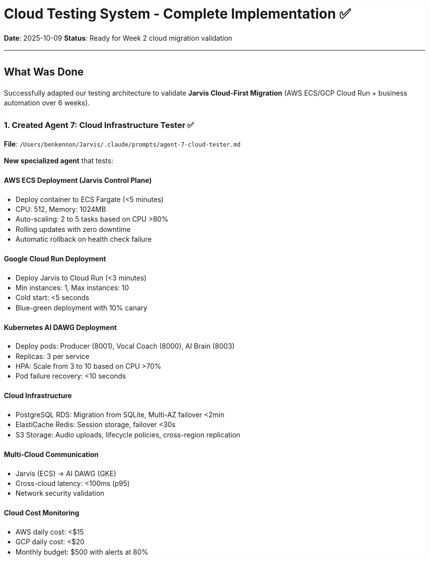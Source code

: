 # Cloud Testing System - Complete Implementation ✅

**Date**: 2025-10-09
**Status**: Ready for Week 2 cloud migration validation

---

## What Was Done

Successfully adapted our testing architecture to validate **Jarvis Cloud-First Migration** (AWS ECS/GCP Cloud Run + business automation over 6 weeks).

### 1. Created Agent 7: Cloud Infrastructure Tester ✅

**File**: `/Users/benkennon/Jarvis/.claude/prompts/agent-7-cloud-tester.md`

**New specialized agent** that tests:

#### AWS ECS Deployment (Jarvis Control Plane)
- Deploy container to ECS Fargate (<5 minutes)
- CPU: 512, Memory: 1024MB
- Auto-scaling: 2 to 5 tasks based on CPU >80%
- Rolling updates with zero downtime
- Automatic rollback on health check failure

#### Google Cloud Run Deployment
- Deploy Jarvis to Cloud Run (<3 minutes)
- Min instances: 1, Max instances: 10
- Cold start: <5 seconds
- Blue-green deployment with 10% canary

#### Kubernetes AI DAWG Deployment
- Deploy pods: Producer (8001), Vocal Coach (8000), AI Brain (8003)
- Replicas: 3 per service
- HPA: Scale from 3 to 10 based on CPU >70%
- Pod failure recovery: <10 seconds

#### Cloud Infrastructure
- PostgreSQL RDS: Migration from SQLite, Multi-AZ failover <2min
- ElastiCache Redis: Session storage, failover <30s
- S3 Storage: Audio uploads, lifecycle policies, cross-region replication

#### Multi-Cloud Communication
- Jarvis (ECS) → AI DAWG (GKE)
- Cross-cloud latency: <100ms (p95)
- Network security validation

#### Cloud Cost Monitoring
- AWS daily cost: <$15
- GCP daily cost: <$20
- Monthly budget: $500 with alerts at 80%
